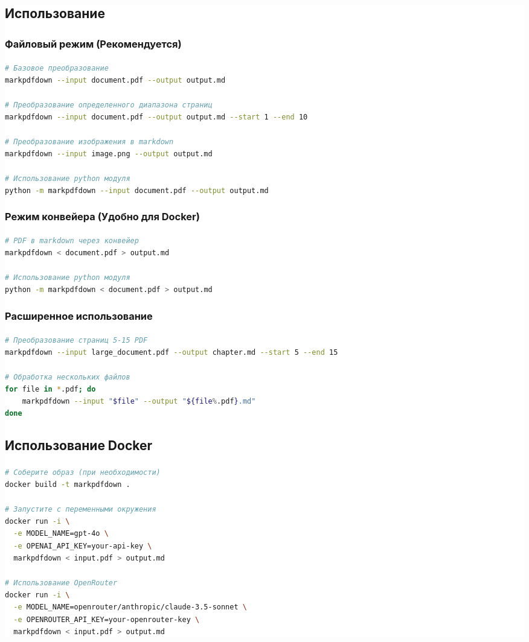 ## Использование

### Файловый режим (Рекомендуется)

```bash
# Базовое преобразование
markpdfdown --input document.pdf --output output.md

# Преобразование определенного диапазона страниц
markpdfdown --input document.pdf --output output.md --start 1 --end 10

# Преобразование изображения в markdown
markpdfdown --input image.png --output output.md

# Использование python модуля
python -m markpdfdown --input document.pdf --output output.md
```

### Режим конвейера (Удобно для Docker)

```bash
# PDF в markdown через конвейер
markpdfdown < document.pdf > output.md

# Использование python модуля
python -m markpdfdown < document.pdf > output.md
```

### Расширенное использование

```bash
# Преобразование страниц 5-15 PDF
markpdfdown --input large_document.pdf --output chapter.md --start 5 --end 15

# Обработка нескольких файлов
for file in *.pdf; do
    markpdfdown --input "$file" --output "${file%.pdf}.md"
done
```

## Использование Docker

```bash
# Соберите образ (при необходимости)
docker build -t markpdfdown .

# Запустите с переменными окружения
docker run -i \
  -e MODEL_NAME=gpt-4o \
  -e OPENAI_API_KEY=your-api-key \
  markpdfdown < input.pdf > output.md

# Использование OpenRouter
docker run -i \
  -e MODEL_NAME=openrouter/anthropic/claude-3.5-sonnet \
  -e OPENROUTER_API_KEY=your-openrouter-key \
  markpdfdown < input.pdf > output.md
```
